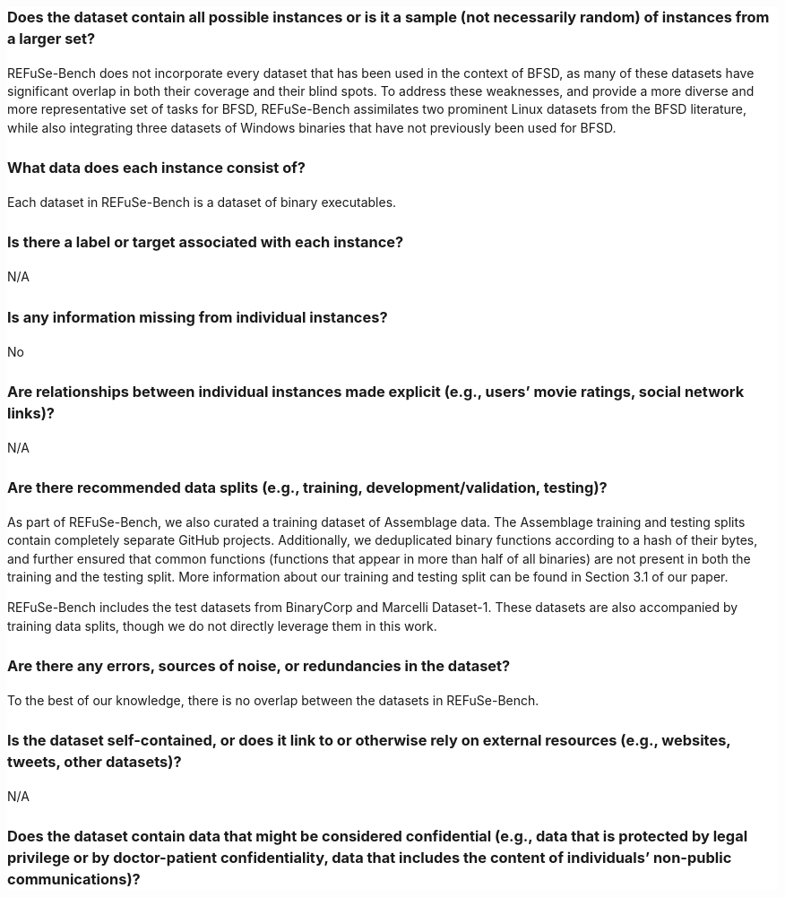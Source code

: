 ### Does the dataset contain all possible instances or is it a sample (not necessarily random) of instances from a larger set?

REFuSe-Bench does not incorporate every dataset that has been used in the context of BFSD, as many of these datasets have significant overlap in both their coverage and their blind spots. To address these weaknesses, and provide a more diverse and more representative set of tasks for BFSD, REFuSe-Bench assimilates two prominent Linux datasets from the BFSD literature, while also integrating three datasets of Windows binaries that have not previously been used for BFSD. 

### What data does each instance consist of? 

Each dataset in REFuSe-Bench is a dataset of binary executables.

### Is there a label or target associated with each instance?

N/A

### Is any information missing from individual instances?

No

### Are relationships between individual instances made explicit (e.g., users’ movie ratings, social network links)?

N/A

### Are there recommended data splits (e.g., training, development/validation, testing)?

As part of REFuSe-Bench, we also curated a training dataset of Assemblage data. The Assemblage training and testing splits contain completely separate GitHub projects. Additionally, we deduplicated binary functions according to a hash of their bytes, and further ensured that common functions (functions that appear in more than half of all binaries) are not present in both the training and the testing split. More information about our training and testing split can be found in Section 3.1 of our paper.

REFuSe-Bench includes the test datasets from BinaryCorp and Marcelli Dataset-1. These datasets are also accompanied by training data splits, though we do not directly leverage them in this work.

### Are there any errors, sources of noise, or redundancies in the dataset?

To the best of our knowledge, there is no overlap between the datasets in REFuSe-Bench.

### Is the dataset self-contained, or does it link to or otherwise rely on external resources (e.g., websites, tweets, other datasets)?

N/A

### Does the dataset contain data that might be considered confidential (e.g., data that is protected by legal privilege or by doctor-patient confidentiality, data that includes the content of individuals’ non-public communications)?
